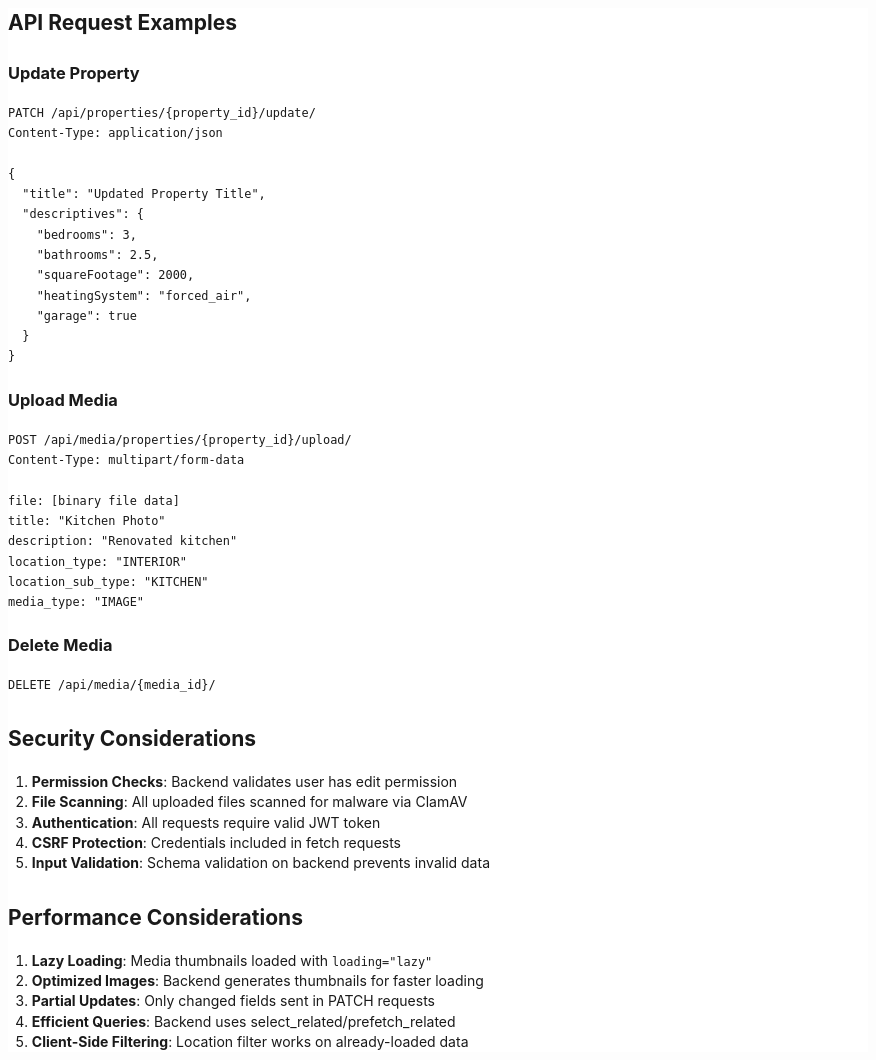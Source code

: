 ## API Request Examples

### Update Property
```http
PATCH /api/properties/{property_id}/update/
Content-Type: application/json

{
  "title": "Updated Property Title",
  "descriptives": {
    "bedrooms": 3,
    "bathrooms": 2.5,
    "squareFootage": 2000,
    "heatingSystem": "forced_air",
    "garage": true
  }
}
```

### Upload Media
```http
POST /api/media/properties/{property_id}/upload/
Content-Type: multipart/form-data

file: [binary file data]
title: "Kitchen Photo"
description: "Renovated kitchen"
location_type: "INTERIOR"
location_sub_type: "KITCHEN"
media_type: "IMAGE"
```

### Delete Media
```http
DELETE /api/media/{media_id}/
```

## Security Considerations

1. **Permission Checks**: Backend validates user has edit permission
2. **File Scanning**: All uploaded files scanned for malware via ClamAV
3. **Authentication**: All requests require valid JWT token
4. **CSRF Protection**: Credentials included in fetch requests
5. **Input Validation**: Schema validation on backend prevents invalid data

## Performance Considerations

1. **Lazy Loading**: Media thumbnails loaded with `loading="lazy"`
2. **Optimized Images**: Backend generates thumbnails for faster loading
3. **Partial Updates**: Only changed fields sent in PATCH requests
4. **Efficient Queries**: Backend uses select_related/prefetch_related
5. **Client-Side Filtering**: Location filter works on already-loaded data
